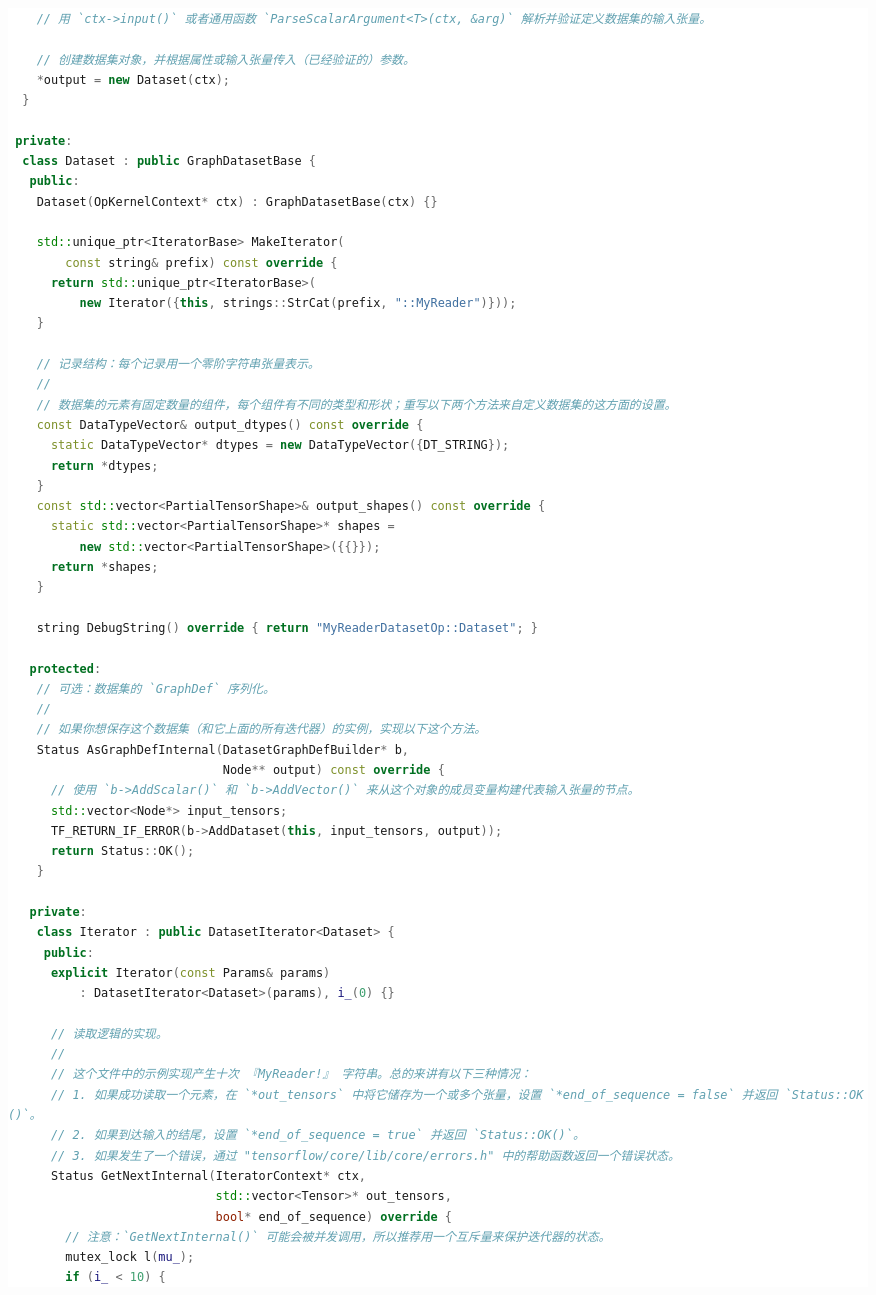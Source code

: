 ```c++
    // 用 `ctx->input()` 或者通用函数 `ParseScalarArgument<T>(ctx, &arg)` 解析并验证定义数据集的输入张量。

    // 创建数据集对象，并根据属性或输入张量传入（已经验证的）参数。
    *output = new Dataset(ctx);
  }

 private:
  class Dataset : public GraphDatasetBase {
   public:
    Dataset(OpKernelContext* ctx) : GraphDatasetBase(ctx) {}

    std::unique_ptr<IteratorBase> MakeIterator(
        const string& prefix) const override {
      return std::unique_ptr<IteratorBase>(
          new Iterator({this, strings::StrCat(prefix, "::MyReader")}));
    }

    // 记录结构：每个记录用一个零阶字符串张量表示。
    //
    // 数据集的元素有固定数量的组件，每个组件有不同的类型和形状；重写以下两个方法来自定义数据集的这方面的设置。
    const DataTypeVector& output_dtypes() const override {
      static DataTypeVector* dtypes = new DataTypeVector({DT_STRING});
      return *dtypes;
    }
    const std::vector<PartialTensorShape>& output_shapes() const override {
      static std::vector<PartialTensorShape>* shapes =
          new std::vector<PartialTensorShape>({{}});
      return *shapes;
    }

    string DebugString() override { return "MyReaderDatasetOp::Dataset"; }

   protected:
    // 可选：数据集的 `GraphDef` 序列化。
    //
    // 如果你想保存这个数据集（和它上面的所有迭代器）的实例，实现以下这个方法。
    Status AsGraphDefInternal(DatasetGraphDefBuilder* b,
                              Node** output) const override {
      // 使用 `b->AddScalar()` 和 `b->AddVector()` 来从这个对象的成员变量构建代表输入张量的节点。
      std::vector<Node*> input_tensors;
      TF_RETURN_IF_ERROR(b->AddDataset(this, input_tensors, output));
      return Status::OK();
    }

   private:
    class Iterator : public DatasetIterator<Dataset> {
     public:
      explicit Iterator(const Params& params)
          : DatasetIterator<Dataset>(params), i_(0) {}

      // 读取逻辑的实现。
      //
      // 这个文件中的示例实现产生十次 『MyReader!』 字符串。总的来讲有以下三种情况：
      // 1. 如果成功读取一个元素，在 `*out_tensors` 中将它储存为一个或多个张量，设置 `*end_of_sequence = false` 并返回 `Status::OK()`。
      // 2. 如果到达输入的结尾，设置 `*end_of_sequence = true` 并返回 `Status::OK()`。
      // 3. 如果发生了一个错误，通过 "tensorflow/core/lib/core/errors.h" 中的帮助函数返回一个错误状态。
      Status GetNextInternal(IteratorContext* ctx,
                             std::vector<Tensor>* out_tensors,
                             bool* end_of_sequence) override {
        // 注意：`GetNextInternal()` 可能会被并发调用，所以推荐用一个互斥量来保护迭代器的状态。
        mutex_lock l(mu_);
        if (i_ < 10) {
```